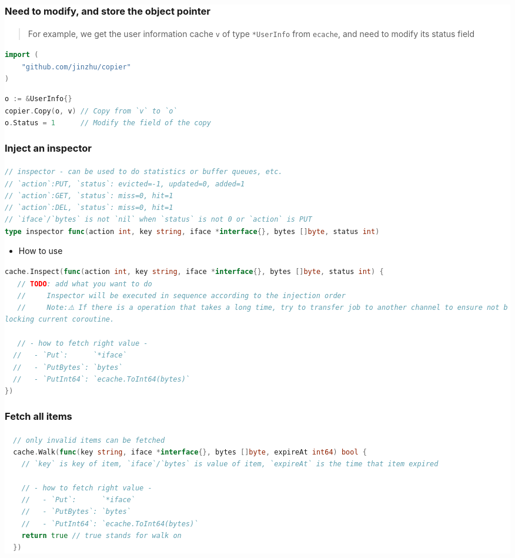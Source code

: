 ### Need to modify, and store the object pointer

> For example, we get the user information cache `v` of type `*UserInfo` from `ecache`, and need to modify its status field
``` go
import (
    "github.com/jinzhu/copier"
)
```

``` go
o := &UserInfo{}
copier.Copy(o, v) // Copy from `v` to `o`
o.Status = 1      // Modify the field of the copy
```

### Inject an inspector

``` go
// inspector - can be used to do statistics or buffer queues, etc.
// `action`:PUT, `status`: evicted=-1, updated=0, added=1
// `action`:GET, `status`: miss=0, hit=1
// `action`:DEL, `status`: miss=0, hit=1
// `iface`/`bytes` is not `nil` when `status` is not 0 or `action` is PUT
type inspector func(action int, key string, iface *interface{}, bytes []byte, status int)
```

- How to use
``` go
cache.Inspect(func(action int, key string, iface *interface{}, bytes []byte, status int) {
   // TODO: add what you want to do
   //     Inspector will be executed in sequence according to the injection order
   //     Note:⚠️ If there is a operation that takes a long time, try to transfer job to another channel to ensure not blocking current coroutine.
   
   // - how to fetch right value -
  //   - `Put`:      `*iface`
  //   - `PutBytes`: `bytes`
  //   - `PutInt64`: `ecache.ToInt64(bytes)`
})
```

### Fetch all items

``` go
  // only invalid items can be fetched
  cache.Walk(func(key string, iface *interface{}, bytes []byte, expireAt int64) bool {
    // `key` is key of item, `iface`/`bytes` is value of item, `expireAt` is the time that item expired

    // - how to fetch right value -
    //   - `Put`:      `*iface`
    //   - `PutBytes`: `bytes`
    //   - `PutInt64`: `ecache.ToInt64(bytes)`
    return true // true stands for walk on
  })
```
